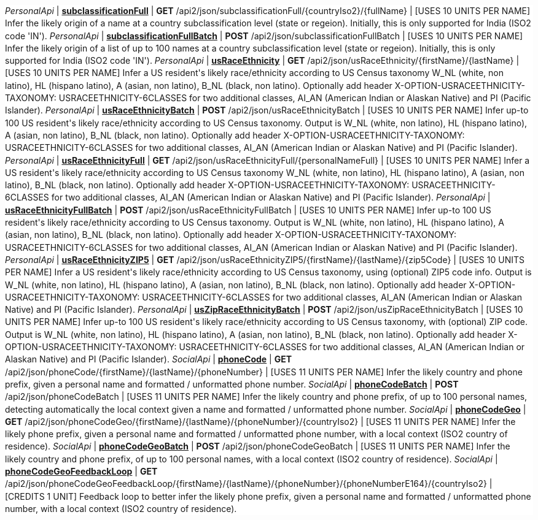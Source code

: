 *PersonalApi* | [**subclassificationFull**](docs/PersonalApi.md#subclassificationFull) | **GET** /api2/json/subclassificationFull/{countryIso2}/{fullName} | [USES 10 UNITS PER NAME] Infer the likely origin of a name at a country subclassification level (state or regeion). Initially, this is only supported for India (ISO2 code &#39;IN&#39;).
*PersonalApi* | [**subclassificationFullBatch**](docs/PersonalApi.md#subclassificationFullBatch) | **POST** /api2/json/subclassificationFullBatch | [USES 10 UNITS PER NAME] Infer the likely origin of a list of up to 100 names at a country subclassification level (state or regeion). Initially, this is only supported for India (ISO2 code &#39;IN&#39;).
*PersonalApi* | [**usRaceEthnicity**](docs/PersonalApi.md#usRaceEthnicity) | **GET** /api2/json/usRaceEthnicity/{firstName}/{lastName} | [USES 10 UNITS PER NAME] Infer a US resident&#39;s likely race/ethnicity according to US Census taxonomy W_NL (white, non latino), HL (hispano latino),  A (asian, non latino), B_NL (black, non latino). Optionally add header X-OPTION-USRACEETHNICITY-TAXONOMY: USRACEETHNICITY-6CLASSES for two additional classes, AI_AN (American Indian or Alaskan Native) and PI (Pacific Islander).
*PersonalApi* | [**usRaceEthnicityBatch**](docs/PersonalApi.md#usRaceEthnicityBatch) | **POST** /api2/json/usRaceEthnicityBatch | [USES 10 UNITS PER NAME] Infer up-to 100 US resident&#39;s likely race/ethnicity according to US Census taxonomy. Output is W_NL (white, non latino), HL (hispano latino),  A (asian, non latino), B_NL (black, non latino). Optionally add header X-OPTION-USRACEETHNICITY-TAXONOMY: USRACEETHNICITY-6CLASSES for two additional classes, AI_AN (American Indian or Alaskan Native) and PI (Pacific Islander).
*PersonalApi* | [**usRaceEthnicityFull**](docs/PersonalApi.md#usRaceEthnicityFull) | **GET** /api2/json/usRaceEthnicityFull/{personalNameFull} | [USES 10 UNITS PER NAME] Infer a US resident&#39;s likely race/ethnicity according to US Census taxonomy W_NL (white, non latino), HL (hispano latino),  A (asian, non latino), B_NL (black, non latino). Optionally add header X-OPTION-USRACEETHNICITY-TAXONOMY: USRACEETHNICITY-6CLASSES for two additional classes, AI_AN (American Indian or Alaskan Native) and PI (Pacific Islander).
*PersonalApi* | [**usRaceEthnicityFullBatch**](docs/PersonalApi.md#usRaceEthnicityFullBatch) | **POST** /api2/json/usRaceEthnicityFullBatch | [USES 10 UNITS PER NAME] Infer up-to 100 US resident&#39;s likely race/ethnicity according to US Census taxonomy. Output is W_NL (white, non latino), HL (hispano latino),  A (asian, non latino), B_NL (black, non latino). Optionally add header X-OPTION-USRACEETHNICITY-TAXONOMY: USRACEETHNICITY-6CLASSES for two additional classes, AI_AN (American Indian or Alaskan Native) and PI (Pacific Islander).
*PersonalApi* | [**usRaceEthnicityZIP5**](docs/PersonalApi.md#usRaceEthnicityZIP5) | **GET** /api2/json/usRaceEthnicityZIP5/{firstName}/{lastName}/{zip5Code} | [USES 10 UNITS PER NAME] Infer a US resident&#39;s likely race/ethnicity according to US Census taxonomy, using (optional) ZIP5 code info. Output is W_NL (white, non latino), HL (hispano latino),  A (asian, non latino), B_NL (black, non latino). Optionally add header X-OPTION-USRACEETHNICITY-TAXONOMY: USRACEETHNICITY-6CLASSES for two additional classes, AI_AN (American Indian or Alaskan Native) and PI (Pacific Islander).
*PersonalApi* | [**usZipRaceEthnicityBatch**](docs/PersonalApi.md#usZipRaceEthnicityBatch) | **POST** /api2/json/usZipRaceEthnicityBatch | [USES 10 UNITS PER NAME] Infer up-to 100 US resident&#39;s likely race/ethnicity according to US Census taxonomy, with (optional) ZIP code. Output is W_NL (white, non latino), HL (hispano latino),  A (asian, non latino), B_NL (black, non latino). Optionally add header X-OPTION-USRACEETHNICITY-TAXONOMY: USRACEETHNICITY-6CLASSES for two additional classes, AI_AN (American Indian or Alaskan Native) and PI (Pacific Islander).
*SocialApi* | [**phoneCode**](docs/SocialApi.md#phoneCode) | **GET** /api2/json/phoneCode/{firstName}/{lastName}/{phoneNumber} | [USES 11 UNITS PER NAME] Infer the likely country and phone prefix, given a personal name and formatted / unformatted phone number.
*SocialApi* | [**phoneCodeBatch**](docs/SocialApi.md#phoneCodeBatch) | **POST** /api2/json/phoneCodeBatch | [USES 11 UNITS PER NAME] Infer the likely country and phone prefix, of up to 100 personal names, detecting automatically the local context given a name and formatted / unformatted phone number.
*SocialApi* | [**phoneCodeGeo**](docs/SocialApi.md#phoneCodeGeo) | **GET** /api2/json/phoneCodeGeo/{firstName}/{lastName}/{phoneNumber}/{countryIso2} | [USES 11 UNITS PER NAME] Infer the likely phone prefix, given a personal name and formatted / unformatted phone number, with a local context (ISO2 country of residence).
*SocialApi* | [**phoneCodeGeoBatch**](docs/SocialApi.md#phoneCodeGeoBatch) | **POST** /api2/json/phoneCodeGeoBatch | [USES 11 UNITS PER NAME] Infer the likely country and phone prefix, of up to 100 personal names, with a local context (ISO2 country of residence).
*SocialApi* | [**phoneCodeGeoFeedbackLoop**](docs/SocialApi.md#phoneCodeGeoFeedbackLoop) | **GET** /api2/json/phoneCodeGeoFeedbackLoop/{firstName}/{lastName}/{phoneNumber}/{phoneNumberE164}/{countryIso2} | [CREDITS 1 UNIT] Feedback loop to better infer the likely phone prefix, given a personal name and formatted / unformatted phone number, with a local context (ISO2 country of residence).
